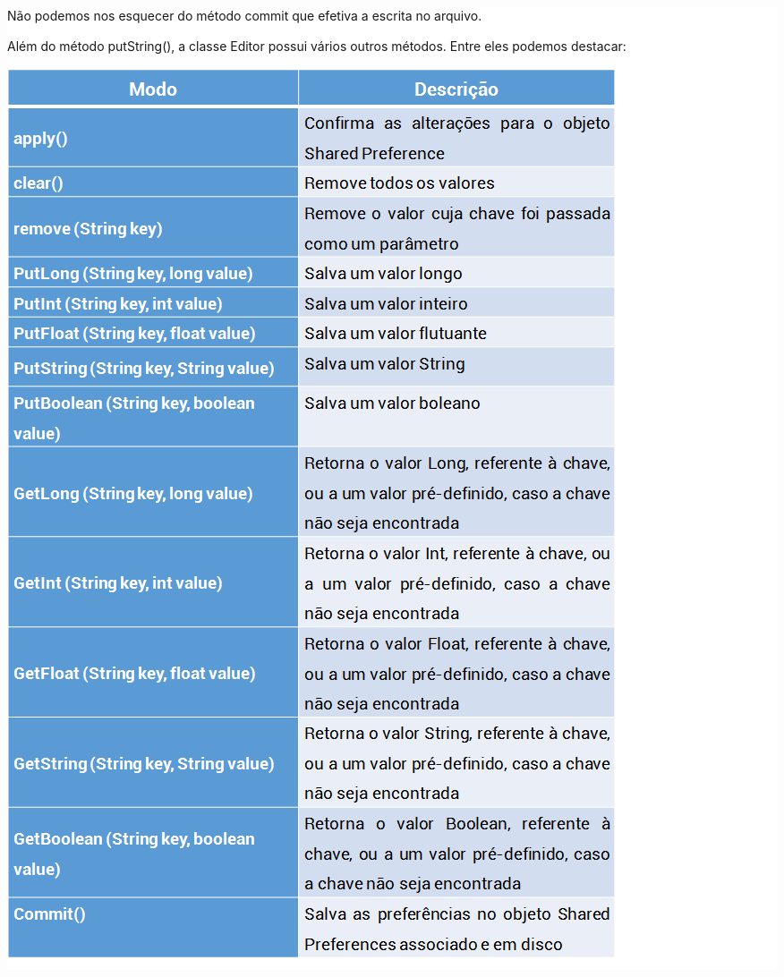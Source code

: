 Não podemos nos esquecer do método commit que efetiva a escrita no arquivo.

Além do método putString(), a classe Editor possui vários outros métodos. Entre eles podemos destacar:

![Context](../../media/programacao-dispositivos-moveis/metodos-context.png)
